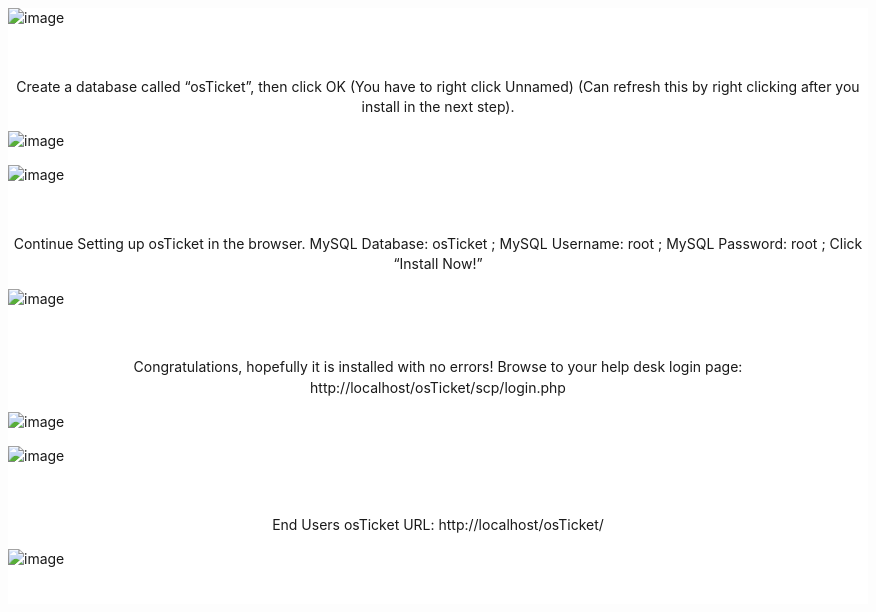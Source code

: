 </p>
<p>

![image](https://github.com/user-attachments/assets/929af70d-ec12-41ad-8594-ed3c69814a27)

</p>
<br />

<p align="center">
Create a database called “osTicket”, then click OK (You have to right click Unnamed) (Can refresh this by right clicking after you install in the next step).

</p>
<p>
  
![image](https://github.com/user-attachments/assets/eb2758c2-9d5d-4c6b-b20b-9976cc4c0115)

![image](https://github.com/user-attachments/assets/e8e133d6-385d-488d-88fb-198f54c3156b)
</p>
<br />

<p align="center">
Continue Setting up osTicket in the browser. MySQL Database: osTicket ; MySQL Username: root ; MySQL Password: root ; Click “Install Now!”

</p>
<p>

![image](https://github.com/user-attachments/assets/a0dc436c-172f-44b6-909b-cbd091fbc9a1)

</p>
<br />

<p align="center">
Congratulations, hopefully it is installed with no errors! Browse to your help desk login page: http://localhost/osTicket/scp/login.php

</p>
<p>

![image](https://github.com/user-attachments/assets/a1878562-275f-4244-9d5c-60343b71ec4c)

![image](https://github.com/user-attachments/assets/547b05dd-4535-404a-b025-905829da1e41)

</p>
<br />

<p align="center">
End Users osTicket URL: http://localhost/osTicket/ 


</p>
<p>

![image](https://github.com/user-attachments/assets/afe36545-953a-4547-9470-cf49fa3e220d)

</p>
<br />
